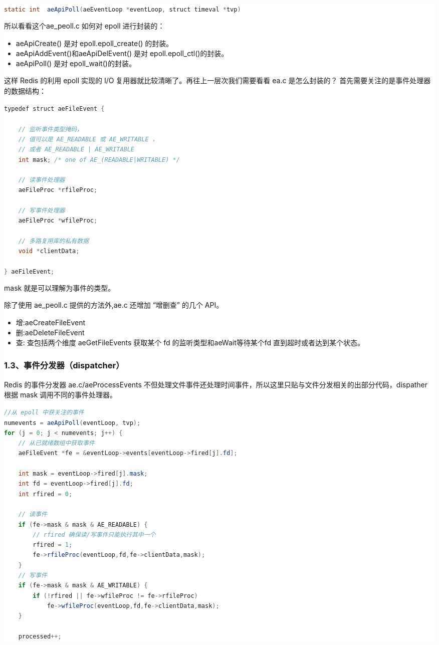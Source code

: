 ```java
static int  aeApiPoll(aeEventLoop *eventLoop, struct timeval *tvp)
```

所以看看这个ae_peoll.c 如何对 epoll 进行封装的：

+ aeApiCreate() 是对 epoll.epoll_create() 的封装。
+ aeApiAddEvent()和aeApiDelEvent() 是对 epoll.epoll_ctl()的封装。
+ aeApiPoll() 是对 epoll_wait()的封装。

这样 Redis 的利用 epoll 实现的 I/O 复用器就比较清晰了。再往上一层次我们需要看看 ea.c 是怎么封装的？
首先需要关注的是事件处理器的数据结构：

```java
typedef struct aeFileEvent {

    // 监听事件类型掩码，
    // 值可以是 AE_READABLE 或 AE_WRITABLE ，
    // 或者 AE_READABLE | AE_WRITABLE
    int mask; /* one of AE_(READABLE|WRITABLE) */

    // 读事件处理器
    aeFileProc *rfileProc;

    // 写事件处理器
    aeFileProc *wfileProc;

    // 多路复用库的私有数据
    void *clientData;

} aeFileEvent;
```
mask 就是可以理解为事件的类型。

除了使用 ae_peoll.c 提供的方法外,ae.c 还增加 “增删查” 的几个 API。

+ 增:aeCreateFileEvent
+ 删:aeDeleteFileEvent
+ 查: 查包括两个维度 aeGetFileEvents 获取某个 fd 的监听类型和aeWait等待某个fd 直到超时或者达到某个状态。

### 1.3、事件分发器（dispatcher）

Redis 的事件分发器 ae.c/aeProcessEvents 不但处理文件事件还处理时间事件，所以这里只贴与文件分发相关的出部分代码，dispather 根据 mask 调用不同的事件处理器。

```java
//从 epoll 中获关注的事件
numevents = aeApiPoll(eventLoop, tvp);
for (j = 0; j < numevents; j++) {
    // 从已就绪数组中获取事件
    aeFileEvent *fe = &eventLoop->events[eventLoop->fired[j].fd];

    int mask = eventLoop->fired[j].mask;
    int fd = eventLoop->fired[j].fd;
    int rfired = 0;

    // 读事件
    if (fe->mask & mask & AE_READABLE) {
        // rfired 确保读/写事件只能执行其中一个
        rfired = 1;
        fe->rfileProc(eventLoop,fd,fe->clientData,mask);
    }
    // 写事件
    if (fe->mask & mask & AE_WRITABLE) {
        if (!rfired || fe->wfileProc != fe->rfileProc)
            fe->wfileProc(eventLoop,fd,fe->clientData,mask);
    }

    processed++;
```